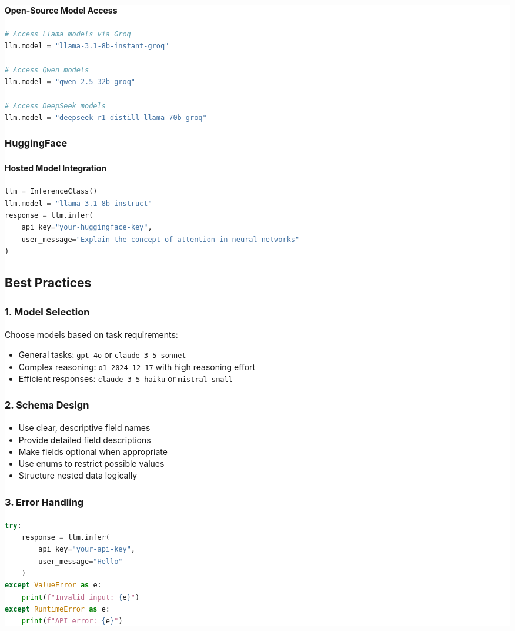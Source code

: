 #### Open-Source Model Access
```python
# Access Llama models via Groq
llm.model = "llama-3.1-8b-instant-groq"

# Access Qwen models
llm.model = "qwen-2.5-32b-groq"

# Access DeepSeek models
llm.model = "deepseek-r1-distill-llama-70b-groq"
```

### HuggingFace
#### Hosted Model Integration
```python
llm = InferenceClass()
llm.model = "llama-3.1-8b-instruct"
response = llm.infer(
    api_key="your-huggingface-key",
    user_message="Explain the concept of attention in neural networks"
)
```

## Best Practices

### 1. Model Selection
Choose models based on task requirements:
- General tasks: `gpt-4o` or `claude-3-5-sonnet`
- Complex reasoning: `o1-2024-12-17` with high reasoning effort
- Efficient responses: `claude-3-5-haiku` or `mistral-small`

### 2. Schema Design
- Use clear, descriptive field names
- Provide detailed field descriptions
- Make fields optional when appropriate
- Use enums to restrict possible values
- Structure nested data logically

### 3. Error Handling
```python
try:
    response = llm.infer(
        api_key="your-api-key",
        user_message="Hello"
    )
except ValueError as e:
    print(f"Invalid input: {e}")
except RuntimeError as e:
    print(f"API error: {e}")
```
